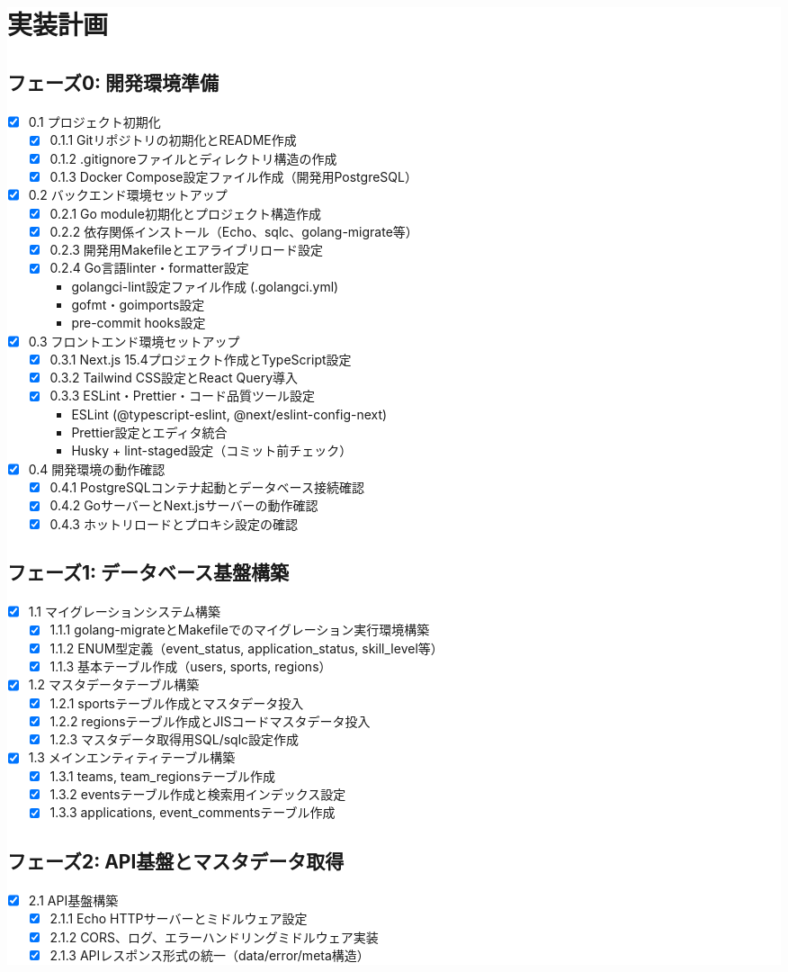 # 実装計画

## フェーズ0: 開発環境準備

- [x] 0.1 プロジェクト初期化
  - [x] 0.1.1 Gitリポジトリの初期化とREADME作成
  - [x] 0.1.2 .gitignoreファイルとディレクトリ構造の作成
  - [x] 0.1.3 Docker Compose設定ファイル作成（開発用PostgreSQL）

- [x] 0.2 バックエンド環境セットアップ
  - [x] 0.2.1 Go module初期化とプロジェクト構造作成
  - [x] 0.2.2 依存関係インストール（Echo、sqlc、golang-migrate等）
  - [x] 0.2.3 開発用Makefileとエアライブリロード設定
  - [x] 0.2.4 Go言語linter・formatter設定
    - golangci-lint設定ファイル作成 (.golangci.yml)
    - gofmt・goimports設定
    - pre-commit hooks設定

- [x] 0.3 フロントエンド環境セットアップ
  - [x] 0.3.1 Next.js 15.4プロジェクト作成とTypeScript設定
  - [x] 0.3.2 Tailwind CSS設定とReact Query導入
  - [x] 0.3.3 ESLint・Prettier・コード品質ツール設定
    - ESLint (@typescript-eslint, @next/eslint-config-next)
    - Prettier設定とエディタ統合
    - Husky + lint-staged設定（コミット前チェック）

- [x] 0.4 開発環境の動作確認
  - [x] 0.4.1 PostgreSQLコンテナ起動とデータベース接続確認
  - [x] 0.4.2 GoサーバーとNext.jsサーバーの動作確認
  - [x] 0.4.3 ホットリロードとプロキシ設定の確認

## フェーズ1: データベース基盤構築

- [x] 1.1 マイグレーションシステム構築
  - [x] 1.1.1 golang-migrateとMakefileでのマイグレーション実行環境構築
  - [x] 1.1.2 ENUM型定義（event_status, application_status, skill_level等）
  - [x] 1.1.3 基本テーブル作成（users, sports, regions）

- [x] 1.2 マスタデータテーブル構築
  - [x] 1.2.1 sportsテーブル作成とマスタデータ投入
  - [x] 1.2.2 regionsテーブル作成とJISコードマスタデータ投入
  - [x] 1.2.3 マスタデータ取得用SQL/sqlc設定作成

- [x] 1.3 メインエンティティテーブル構築
  - [x] 1.3.1 teams, team_regionsテーブル作成
  - [x] 1.3.2 eventsテーブル作成と検索用インデックス設定
  - [x] 1.3.3 applications, event_commentsテーブル作成

## フェーズ2: API基盤とマスタデータ取得

- [x] 2.1 API基盤構築
  - [x] 2.1.1 Echo HTTPサーバーとミドルウェア設定
  - [x] 2.1.2 CORS、ログ、エラーハンドリングミドルウェア実装
  - [x] 2.1.3 APIレスポンス形式の統一（data/error/meta構造）
